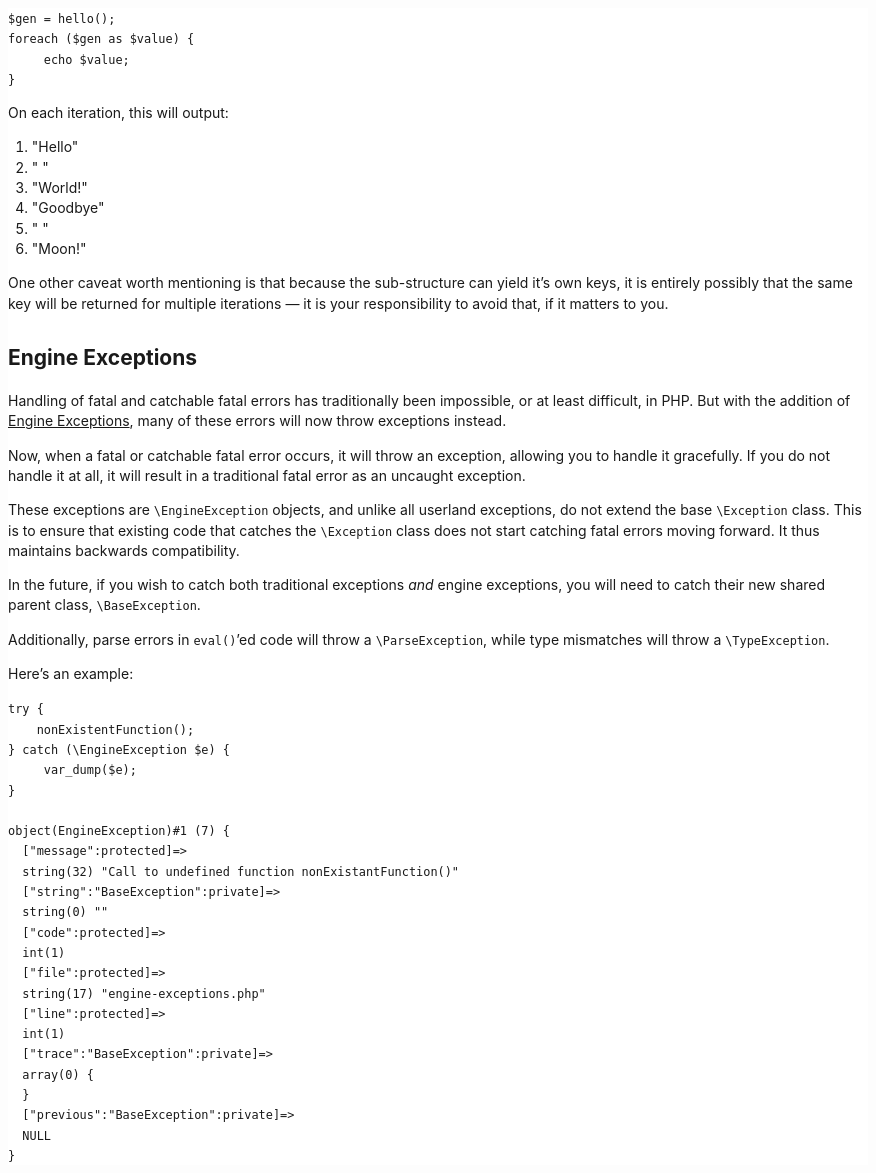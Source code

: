     $gen = hello();
    foreach ($gen as $value) {
         echo $value;
    }

</div>

On each iteration, this will output:

1.  "Hello"
2.  " "
3.  "World!"
4.  "Goodbye"
5.  " "
6.  "Moon!"

One other caveat worth mentioning is that because the sub-structure can yield it’s own keys, it is entirely possibly that the same key will be returned for multiple iterations — it is your responsibility to avoid that, if it matters to you.

## Engine Exceptions

Handling of fatal and catchable fatal errors has traditionally been impossible, or at least difficult, in PHP. But with the addition of [Engine Exceptions](https://wiki.php.net/rfc/engine_exceptions_for_php7), many of these errors will now throw exceptions instead.

Now, when a fatal or catchable fatal error occurs, it will throw an exception, allowing you to handle it gracefully. If you do not handle it at all, it will result in a traditional fatal error as an uncaught exception.

These exceptions are `\EngineException` objects, and unlike all userland exceptions, do not extend the base `\Exception` class. This is to ensure that existing code that catches the `\Exception` class does not start catching fatal errors moving forward. It thus maintains backwards compatibility.

In the future, if you wish to catch both traditional exceptions _and_ engine exceptions, you will need to catch their new shared parent class, `\BaseException`.

Additionally, parse errors in `eval()`’ed code will throw a `\ParseException`, while type mismatches will throw a `\TypeException`.

Here’s an example:

<div class="highlight">

    try {
        nonExistentFunction();
    } catch (\EngineException $e) {
         var_dump($e);
    }

    object(EngineException)#1 (7) {
      ["message":protected]=>
      string(32) "Call to undefined function nonExistantFunction()"
      ["string":"BaseException":private]=>
      string(0) ""
      ["code":protected]=>
      int(1)
      ["file":protected]=>
      string(17) "engine-exceptions.php"
      ["line":protected]=>
      int(1)
      ["trace":"BaseException":private]=>
      array(0) {
      }
      ["previous":"BaseException":private]=>
      NULL
    }
